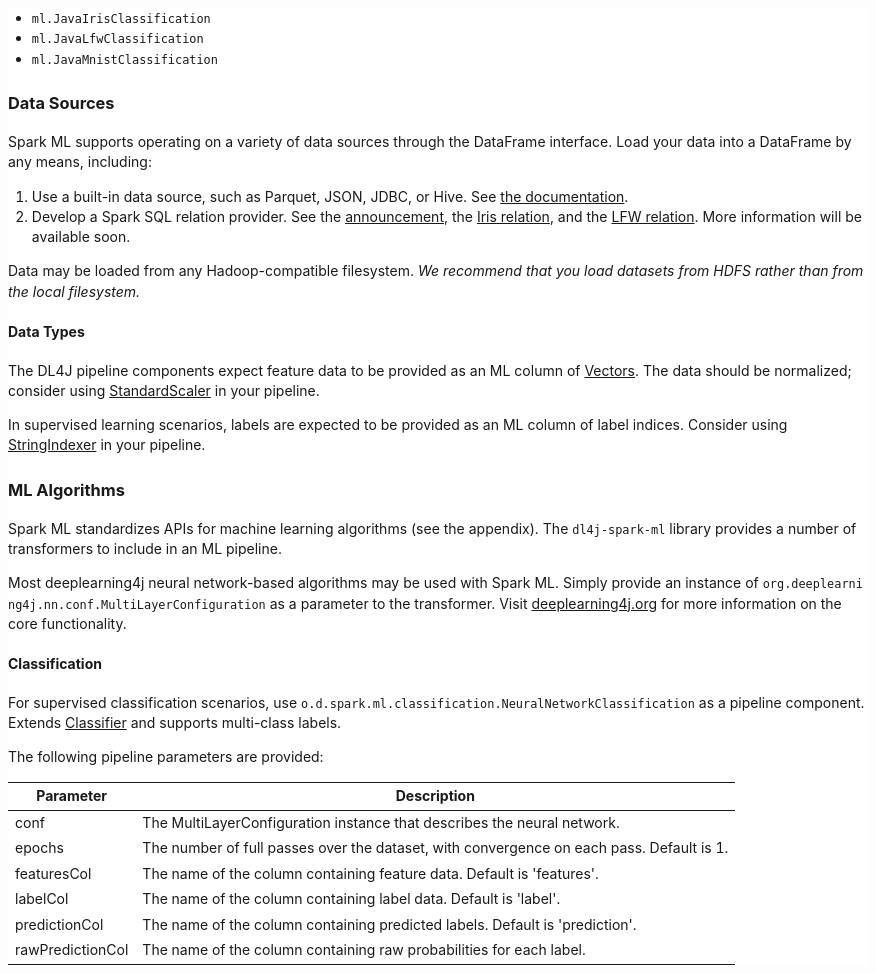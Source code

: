 - `ml.JavaIrisClassification`
- `ml.JavaLfwClassification`
- `ml.JavaMnistClassification`

### Data Sources

Spark ML supports operating on a variety of data sources through the DataFrame interface.  Load your data into a DataFrame by any means, including:

1. Use a built-in data source, such as Parquet, JSON, JDBC, or Hive.  See [the documentation](http://spark.apache.org/docs/latest/sql-programming-guide.html#data-sources).
2. Develop a Spark SQL relation provider.  See the [announcement](https://databricks.com/blog/2015/01/09/spark-sql-data-sources-api-unified-data-access-for-the-spark-platform.html), the [Iris relation](https://github.com/deeplearning4j/deeplearning4j/tree/master/deeplearning4j-scaleout/spark/dl4j-spark-ml/src/main/scala/org/deeplearning4j/spark/sql/sources/iris), and the [LFW relation](https://github.com/deeplearning4j/deeplearning4j/tree/master/deeplearning4j-scaleout/spark/dl4j-spark-ml/src/main/scala/org/deeplearning4j/spark/sql/sources/lfw).  More information will be available soon.

Data may be loaded from any Hadoop-compatible filesystem.  *We recommend that you load datasets from HDFS rather than from the local filesystem.*

#### Data Types
The DL4J pipeline components expect feature data to be provided as an ML column of [Vectors](http://spark.apache.org/docs/latest/api/scala/index.html#org.apache.spark.mllib.linalg.Vectors$).   The data should be normalized; consider using [StandardScaler](http://spark.apache.org/docs/latest/api/scala/index.html#org.apache.spark.ml.feature.StandardScaler) in your pipeline.

In supervised learning scenarios, labels are expected to be provided as an ML column of label indices.   Consider using [StringIndexer](http://spark.apache.org/docs/latest/api/scala/index.html#org.apache.spark.ml.feature.StringIndexer) in your pipeline.

### ML Algorithms
Spark ML standardizes APIs for machine learning algorithms (see the appendix).  The `dl4j-spark-ml` library provides a number of transformers to include in an ML pipeline.

Most deeplearning4j neural network-based algorithms may be used with Spark ML.   Simply provide an instance of `org.deeplearning4j.nn.conf.MultiLayerConfiguration` as a parameter to the transformer.   Visit [deeplearning4j.org](http://deeplearning4j.org) for more information on the core functionality.

#### Classification
For supervised classification scenarios, use `o.d.spark.ml.classification.NeuralNetworkClassification` as a pipeline component.  Extends [Classifier](http://spark.apache.org/docs/latest/api/scala/index.html#org.apache.spark.ml.classification.Classifier) and supports multi-class labels.

The following pipeline parameters are provided:

| Parameter        | Description |
| ---------------- | ----------- |
| conf             | The MultiLayerConfiguration instance that describes the neural network. |
| epochs           | The number of full passes over the dataset, with convergence on each pass.  Default is 1. |
| featuresCol      | The name of the column containing feature data. Default is 'features'. |
| labelCol         | The name of the column containing label data.  Default is 'label'. |
| predictionCol    | The name of the column containing predicted labels. Default is 'prediction'. | 
| rawPredictionCol | The name of the column containing raw probabilities for each label. | 

